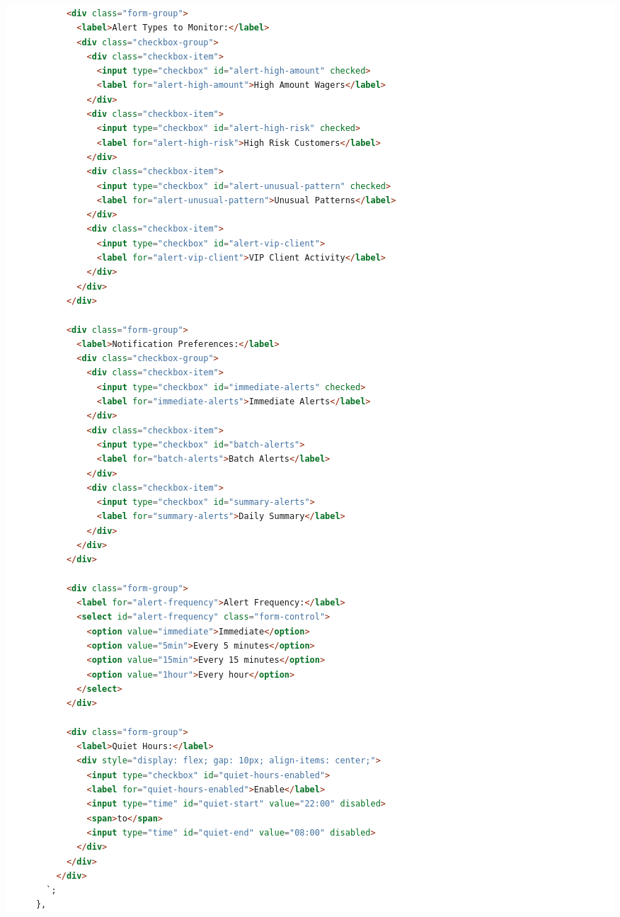 ```html
            <div class="form-group">
              <label>Alert Types to Monitor:</label>
              <div class="checkbox-group">
                <div class="checkbox-item">
                  <input type="checkbox" id="alert-high-amount" checked>
                  <label for="alert-high-amount">High Amount Wagers</label>
                </div>
                <div class="checkbox-item">
                  <input type="checkbox" id="alert-high-risk" checked>
                  <label for="alert-high-risk">High Risk Customers</label>
                </div>
                <div class="checkbox-item">
                  <input type="checkbox" id="alert-unusual-pattern" checked>
                  <label for="alert-unusual-pattern">Unusual Patterns</label>
                </div>
                <div class="checkbox-item">
                  <input type="checkbox" id="alert-vip-client">
                  <label for="alert-vip-client">VIP Client Activity</label>
                </div>
              </div>
            </div>

            <div class="form-group">
              <label>Notification Preferences:</label>
              <div class="checkbox-group">
                <div class="checkbox-item">
                  <input type="checkbox" id="immediate-alerts" checked>
                  <label for="immediate-alerts">Immediate Alerts</label>
                </div>
                <div class="checkbox-item">
                  <input type="checkbox" id="batch-alerts">
                  <label for="batch-alerts">Batch Alerts</label>
                </div>
                <div class="checkbox-item">
                  <input type="checkbox" id="summary-alerts">
                  <label for="summary-alerts">Daily Summary</label>
                </div>
              </div>
            </div>

            <div class="form-group">
              <label for="alert-frequency">Alert Frequency:</label>
              <select id="alert-frequency" class="form-control">
                <option value="immediate">Immediate</option>
                <option value="5min">Every 5 minutes</option>
                <option value="15min">Every 15 minutes</option>
                <option value="1hour">Every hour</option>
              </select>
            </div>

            <div class="form-group">
              <label>Quiet Hours:</label>
              <div style="display: flex; gap: 10px; align-items: center;">
                <input type="checkbox" id="quiet-hours-enabled">
                <label for="quiet-hours-enabled">Enable</label>
                <input type="time" id="quiet-start" value="22:00" disabled>
                <span>to</span>
                <input type="time" id="quiet-end" value="08:00" disabled>
              </div>
            </div>
          </div>
        `;
      },
```